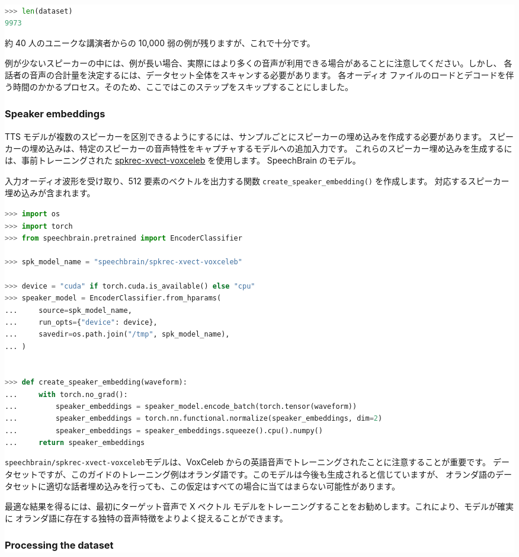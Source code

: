 
```py
>>> len(dataset)
9973
```

約 40 人のユニークな講演者からの 10,000 弱の例が残りますが、これで十分です。

例が少ないスピーカーの中には、例が長い場合、実際にはより多くの音声が利用できる場合があることに注意してください。しかし、
各話者の音声の合計量を決定するには、データセット全体をスキャンする必要があります。
各オーディオ ファイルのロードとデコードを伴う時間のかかるプロセス。そのため、ここではこのステップをスキップすることにしました。

### Speaker embeddings

TTS モデルが複数のスピーカーを区別できるようにするには、サンプルごとにスピーカーの埋め込みを作成する必要があります。
スピーカーの埋め込みは、特定のスピーカーの音声特性をキャプチャするモデルへの追加入力です。
これらのスピーカー埋め込みを生成するには、事前トレーニングされた [spkrec-xvect-voxceleb](https://huggingface.co/speechbrain/spkrec-xvect-voxceleb) を使用します。
SpeechBrain のモデル。

入力オーディオ波形を受け取り、512 要素のベクトルを出力する関数 `create_speaker_embedding()` を作成します。
対応するスピーカー埋め込みが含まれます。


```py
>>> import os
>>> import torch
>>> from speechbrain.pretrained import EncoderClassifier

>>> spk_model_name = "speechbrain/spkrec-xvect-voxceleb"

>>> device = "cuda" if torch.cuda.is_available() else "cpu"
>>> speaker_model = EncoderClassifier.from_hparams(
...     source=spk_model_name,
...     run_opts={"device": device},
...     savedir=os.path.join("/tmp", spk_model_name),
... )


>>> def create_speaker_embedding(waveform):
...     with torch.no_grad():
...         speaker_embeddings = speaker_model.encode_batch(torch.tensor(waveform))
...         speaker_embeddings = torch.nn.functional.normalize(speaker_embeddings, dim=2)
...         speaker_embeddings = speaker_embeddings.squeeze().cpu().numpy()
...     return speaker_embeddings
```

`speechbrain/spkrec-xvect-voxceleb`モデルは、VoxCeleb からの英語音声でトレーニングされたことに注意することが重要です。
データセットですが、このガイドのトレーニング例はオランダ語です。このモデルは今後も生成されると信じていますが、
オランダ語のデータセットに適切な話者埋め込みを行っても、この仮定はすべての場合に当てはまらない可能性があります。

最適な結果を得るには、最初にターゲット音声で X ベクトル モデルをトレーニングすることをお勧めします。これにより、モデルが確実に
オランダ語に存在する独特の音声特徴をよりよく捉えることができます。

### Processing the dataset
